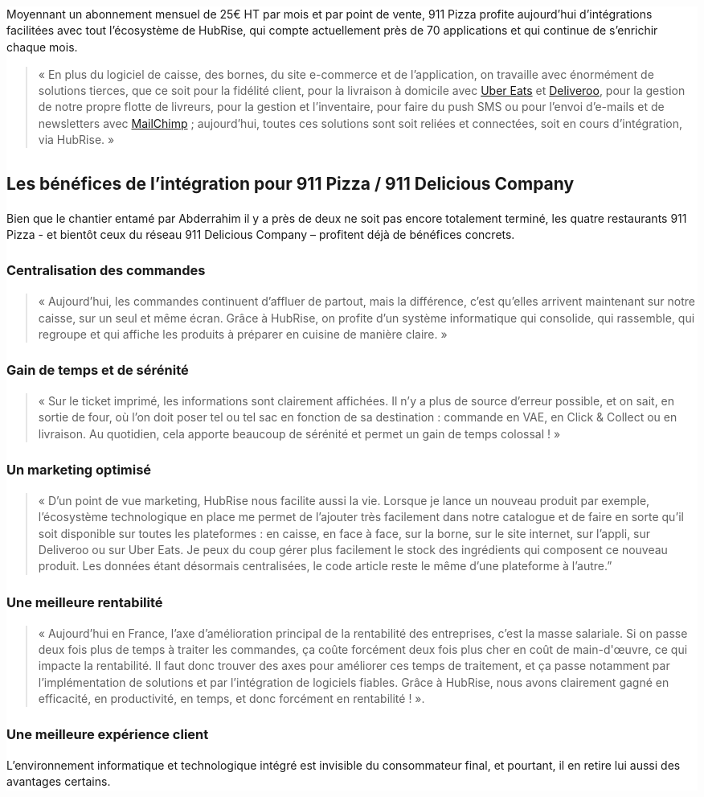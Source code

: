 Moyennant un abonnement mensuel de 25€ HT par mois et par point de vente, 911 Pizza profite aujourd’hui d’intégrations facilitées avec tout l’écosystème de HubRise, qui compte actuellement près de 70 applications et qui continue de s’enrichir chaque mois.

> « En plus du logiciel de caisse, des bornes, du site e-commerce et de l’application, on travaille avec énormément de solutions tierces, que ce soit pour la fidélité client, pour la livraison à domicile avec [Uber Eats](https://www.ubereats.com/fr-en/store/911-delicious-company-talant/rVn6MXZhQ4OO7mW1GkMW9Q) et [Deliveroo](https://deliveroo.fr/fr/menu/dijon/belvedere/sarl-stan-911-pizza/), pour la gestion de notre propre flotte de livreurs, pour la gestion et l’inventaire, pour faire du push SMS ou pour l’envoi d’e-mails et de newsletters avec [MailChimp](https://mailchimp.com/fr/) ; aujourd’hui, toutes ces solutions sont soit reliées et connectées, soit en cours d’intégration, via HubRise. »

## Les bénéfices de l’intégration pour 911 Pizza / 911 Delicious Company
Bien que le chantier entamé par Abderrahim il y a près de deux ne soit pas encore totalement terminé, les quatre restaurants 911 Pizza - et bientôt ceux du réseau 911 Delicious Company – profitent déjà de bénéfices concrets.

### Centralisation des commandes
> « Aujourd’hui, les commandes continuent d’affluer de partout, mais la différence, c’est qu’elles arrivent maintenant sur notre caisse, sur un seul et même écran. Grâce à HubRise, on profite d’un système informatique qui consolide, qui rassemble, qui regroupe et qui affiche les produits à préparer en cuisine de manière claire. »

### Gain de temps et de sérénité

> « Sur le ticket imprimé, les informations sont clairement affichées. Il n’y a plus de source d’erreur possible, et on sait, en sortie de four, où l’on doit poser tel ou tel sac en fonction de sa destination : commande en VAE, en Click & Collect ou en livraison. Au quotidien, cela apporte beaucoup de sérénité et permet un gain de temps colossal ! »

### Un marketing optimisé

> « D’un point de vue marketing, HubRise nous facilite aussi la vie. Lorsque je lance un nouveau produit par exemple, l’écosystème technologique en place me permet de l’ajouter très facilement dans notre catalogue et de faire en sorte qu’il soit disponible sur toutes les plateformes : en caisse, en face à face, sur la borne, sur le site internet, sur l’appli, sur Deliveroo ou sur Uber Eats. Je peux du coup gérer plus facilement le stock des ingrédients qui composent ce nouveau produit. Les données étant désormais centralisées, le code article reste le même d’une plateforme à l’autre.”

### Une meilleure rentabilité

> « Aujourd’hui en France, l’axe d’amélioration principal de la rentabilité des entreprises, c’est la masse salariale. Si on passe deux fois plus de temps à traiter les commandes, ça coûte forcément deux fois plus cher en coût de main-d'œuvre, ce qui impacte la rentabilité. Il faut donc trouver des axes pour améliorer ces temps de traitement, et ça passe notamment par l’implémentation de solutions et par l’intégration de logiciels fiables. Grâce à HubRise, nous avons clairement gagné en efficacité, en productivité, en temps, et donc forcément en rentabilité ! ».

### Une meilleure expérience client
L’environnement informatique et technologique intégré est invisible du consommateur final, et pourtant, il en retire lui aussi des avantages certains.
